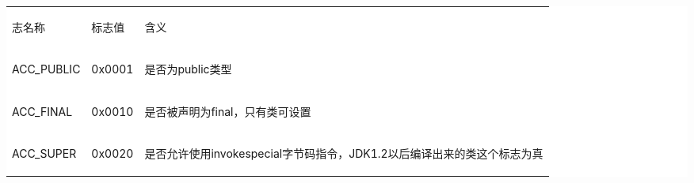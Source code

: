 <table>
<tbody>
<tr>
<td valign="top">
<p>志名称</p>

</td>
<td valign="top">
<p>标志值</p>

</td>
<td valign="top">
<p>含义</p>

</td>

</tr>
<tr>
<td valign="top">
<p>ACC_PUBLIC</p>

</td>
<td valign="top">
<p>0x0001</p>

</td>
<td valign="top">
<p>是否为public类型</p>

</td>

</tr>
<tr>
<td valign="top">
<p>ACC_FINAL</p>

</td>
<td valign="top">
<p>0x0010</p>

</td>
<td valign="top">
<p>是否被声明为final，只有类可设置</p>

</td>

</tr>
<tr>
<td valign="top">
<p>ACC_SUPER</p>

</td>
<td valign="top">
<p>0x0020</p>

</td>
<td valign="top">
<p>是否允许使用invokespecial字节码指令，JDK1.2以后编译出来的类这个标志为真</p>
